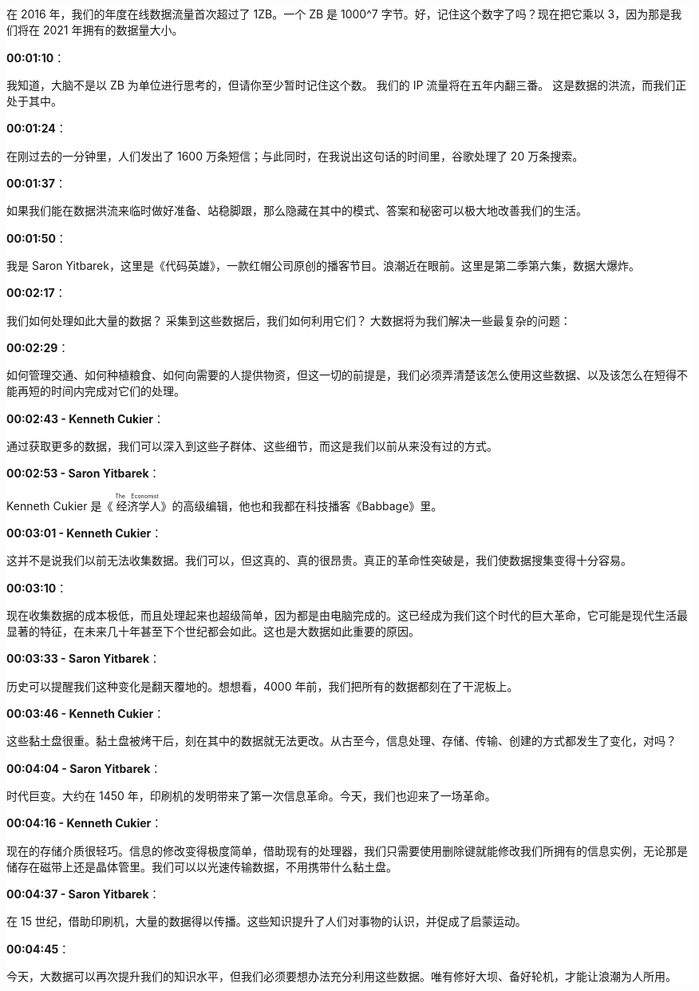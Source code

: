 在 2016 年，我们的年度在线数据流量首次超过了 1ZB。一个 ZB 是 1000^7 字节。好，记住这个数字了吗？现在把它乘以 3，因为那是我们将在 2021 年拥有的数据量大小。

**00:01:10**：

我知道，大脑不是以 ZB 为单位进行思考的，但请你至少暂时记住这个数。 我们的 IP 流量将在五年内翻三番。 这是数据的洪流，而我们正处于其中。

**00:01:24**：

在刚过去的一分钟里，人们发出了 1600 万条短信；与此同时，在我说出这句话的时间里，谷歌处理了 20 万条搜索。

**00:01:37**：

如果我们能在数据洪流来临时做好准备、站稳脚跟，那么隐藏在其中的模式、答案和秘密可以极大地改善我们的生活。

**00:01:50**：

我是 Saron Yitbarek，这里是《代码英雄》，一款红帽公司原创的播客节目。浪潮近在眼前。这里是第二季第六集，数据大爆炸。

**00:02:17**：

我们如何处理如此大量的数据？ 采集到这些数据后，我们如何利用它们？ 大数据将为我们解决一些最复杂的问题：

**00:02:29**：

如何管理交通、如何种植粮食、如何向需要的人提供物资，但这一切的前提是，我们必须弄清楚该怎么使用这些数据、以及该怎么在短得不能再短的时间内完成对它们的处理。

**00:02:43 - Kenneth Cukier**：

通过获取更多的数据，我们可以深入到这些子群体、这些细节，而这是我们以前从来没有过的方式。

**00:02:53 - Saron Yitbarek**：

Kenneth Cukier 是《<ruby> 经济学人 <rt>  The Economist </rt></ruby>》的高级编辑，他也和我都在科技播客《Babbage》里。

**00:03:01 - Kenneth Cukier**：

这并不是说我们以前无法收集数据。我们可以，但这真的、真的很昂贵。真正的革命性突破是，我们使数据搜集变得十分容易。

**00:03:10**：

现在收集数据的成本极低，而且处理起来也超级简单，因为都是由电脑完成的。这已经成为我们这个时代的巨大革命，它可能是现代生活最显著的特征，在未来几十年甚至下个世纪都会如此。这也是大数据如此重要的原因。

**00:03:33 - Saron Yitbarek**：

历史可以提醒我们这种变化是翻天覆地的。想想看，4000 年前，我们把所有的数据都刻在了干泥板上。

**00:03:46 - Kenneth Cukier**：

这些黏土盘很重。黏土盘被烤干后，刻在其中的数据就无法更改。从古至今，信息处理、存储、传输、创建的方式都发生了变化，对吗？

**00:04:04 - Saron Yitbarek**：

时代巨变。大约在 1450 年，印刷机的发明带来了第一次信息革命。今天，我们也迎来了一场革命。

**00:04:16 - Kenneth Cukier**：

现在的存储介质很轻巧。信息的修改变得极度简单，借助现有的处理器，我们只需要使用删除键就能修改我们所拥有的信息实例，无论那是储存在磁带上还是晶体管里。我们可以以光速传输数据，不用携带什么黏土盘。

**00:04:37 - Saron Yitbarek**：

在 15 世纪，借助印刷机，大量的数据得以传播。这些知识提升了人们对事物的认识，并促成了启蒙运动。

**00:04:45**：

今天，大数据可以再次提升我们的知识水平，但我们必须要想办法充分利用这些数据。唯有修好大坝、备好轮机，才能让浪潮为人所用。
